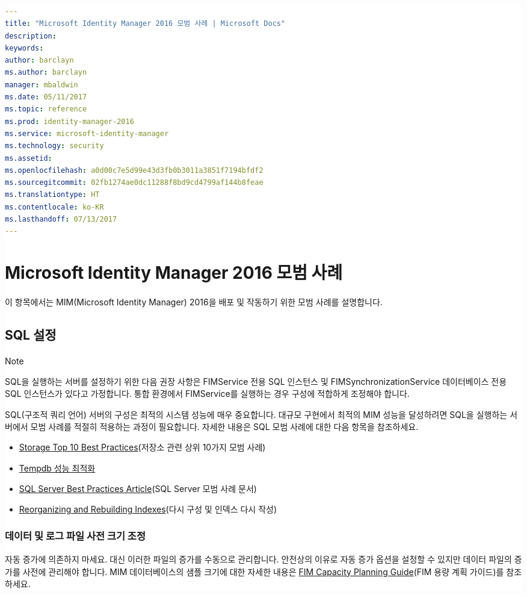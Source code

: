 ```yaml
---
title: "Microsoft Identity Manager 2016 모범 사례 | Microsoft Docs"
description: 
keywords: 
author: barclayn
ms.author: barclayn
manager: mbaldwin
ms.date: 05/11/2017
ms.topic: reference
ms.prod: identity-manager-2016
ms.service: microsoft-identity-manager
ms.technology: security
ms.assetid: 
ms.openlocfilehash: a0d00c7e5d99e43d3fb0b3011a3851f7194bfdf2
ms.sourcegitcommit: 02fb1274ae0dc11288f8bd9cd4799af144b8feae
ms.translationtype: HT
ms.contentlocale: ko-KR
ms.lasthandoff: 07/13/2017
---
```

# Microsoft Identity Manager 2016 모범 사례
<a id="microsoft-identity-manager-2016-best-practices" class="xliff"></a>

이 항목에서는 MIM(Microsoft Identity Manager) 2016을 배포 및 작동하기 위한 모범 사례를 설명합니다.

## SQL 설정
<a id="sql-setup" class="xliff"></a>
>[!NOTE]
SQL을 실행하는 서버를 설정하기 위한 다음 권장 사항은 FIMService 전용 SQL 인스턴스 및 FIMSynchronizationService 데이터베이스 전용 SQL 인스턴스가 있다고 가정합니다. 통합 환경에서 FIMService를 실행하는 경우 구성에 적합하게 조정해야 합니다.

SQL(구조적 쿼리 언어) 서버의 구성은 최적의 시스템 성능에 매우 중요합니다. 대규모 구현에서 최적의 MIM 성능을 달성하려면 SQL을 실행하는 서버에서 모범 사례를 적절히 적용하는 과정이 필요합니다. 자세한 내용은 SQL 모범 사례에 대한 다음 항목을 참조하세요.

-   [Storage Top 10 Best Practices](http://go.microsoft.com/fwlink/?LinkID=183663)(저장소 관련 상위 10가지 모범 사례)

-   [Tempdb 성능 최적화](http://go.microsoft.com/fwlink/?LinkID=188267)

-   [SQL Server Best Practices Article](http://go.microsoft.com/fwlink/?LinkID=188268)(SQL Server 모범 사례 문서)

-   [Reorganizing and Rebuilding Indexes](http://go.microsoft.com/fwlink/?LinkID=188269)(다시 구성 및 인덱스 다시 작성)

### 데이터 및 로그 파일 사전 크기 조정
<a id="presize-data-and-log-files" class="xliff"></a>

자동 증가에 의존하지 마세요. 대신 이러한 파일의 증가를 수동으로 관리합니다. 안전상의 이유로 자동 증가 옵션을 설정할 수 있지만 데이터 파일의 증가를 사전에 관리해야 합니다. MIM 데이터베이스의 샘플 크기에 대한 자세한 내용은 [FIM Capacity Planning Guide](http://go.microsoft.com/fwlink/?LinkID=185246)(FIM 용량 계획 가이드)를 참조하세요.

